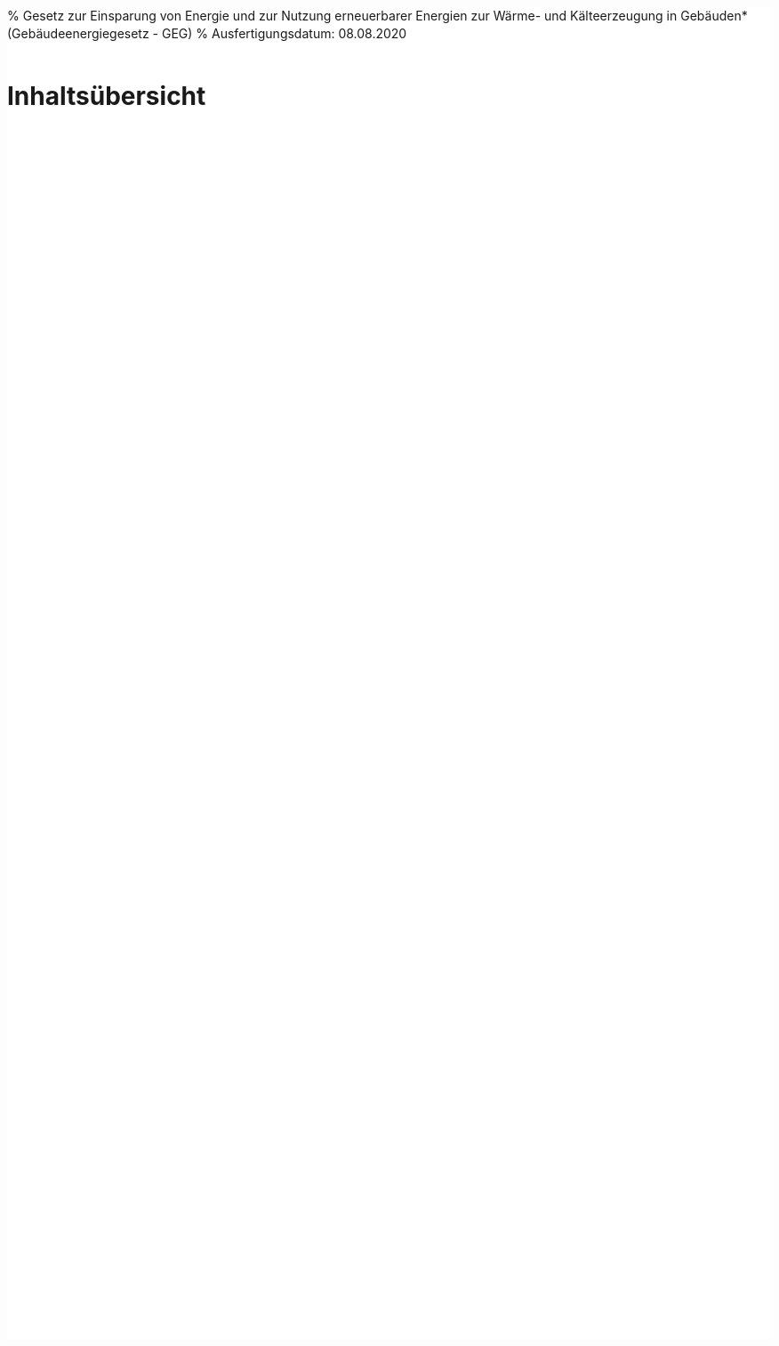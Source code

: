 % Gesetz zur Einsparung von Energie und zur Nutzung erneuerbarer Energien zur Wärme- und Kälteerzeugung in Gebäuden*  (Gebäudeenergiegesetz - GEG)
% Ausfertigungsdatum: 08.08.2020
 
# Inhaltsübersicht

 

 

 

 

 

 

 

 

 

 

 

 

 

 

 

 

 

 

 

 

 

 

 

 

 

 

 

 

 

 

 

 

 

 

 

 

 

 

 

 

